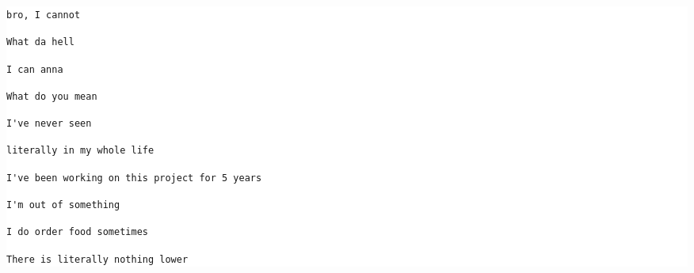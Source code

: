 `bro, I cannot`

`What da hell`

`I can anna`

`What do you mean`

`I've never seen`

`literally in my whole life`

`I've been working on this project for 5 years`

`I'm out of something`

`I do order food sometimes`

`There is literally nothing lower`


